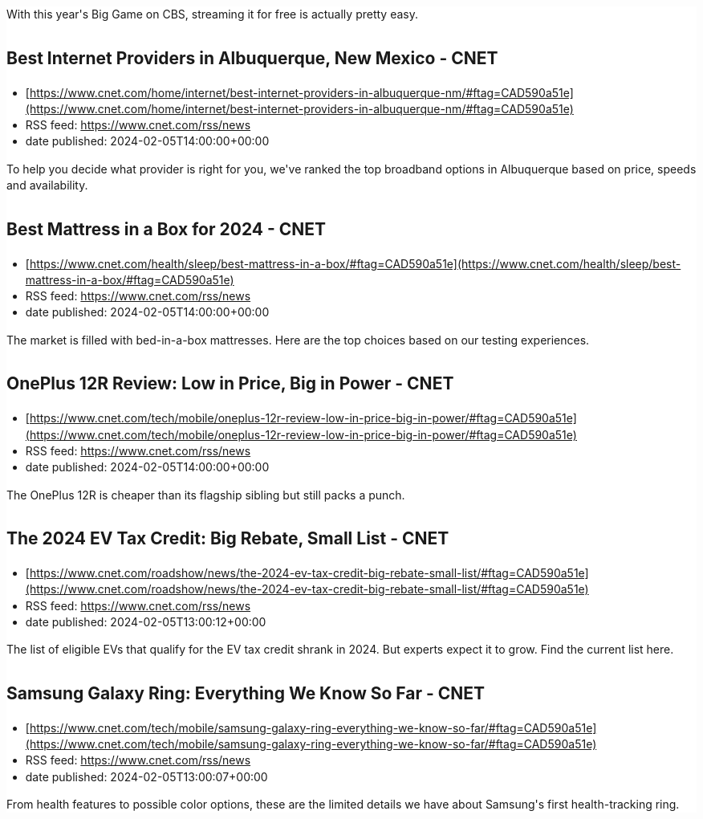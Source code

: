 With this year's Big Game on CBS, streaming it for free is actually pretty easy.

## Best Internet Providers in Albuquerque, New Mexico     - CNET
 - [https://www.cnet.com/home/internet/best-internet-providers-in-albuquerque-nm/#ftag=CAD590a51e](https://www.cnet.com/home/internet/best-internet-providers-in-albuquerque-nm/#ftag=CAD590a51e)
 - RSS feed: https://www.cnet.com/rss/news
 - date published: 2024-02-05T14:00:00+00:00

To help you decide what provider is right for you, we've ranked the top broadband options in Albuquerque based on price, speeds and availability.

## Best Mattress in a Box for 2024     - CNET
 - [https://www.cnet.com/health/sleep/best-mattress-in-a-box/#ftag=CAD590a51e](https://www.cnet.com/health/sleep/best-mattress-in-a-box/#ftag=CAD590a51e)
 - RSS feed: https://www.cnet.com/rss/news
 - date published: 2024-02-05T14:00:00+00:00

The market is filled with bed-in-a-box mattresses. Here are the top choices based on our testing experiences.

## OnePlus 12R Review: Low in Price, Big in Power     - CNET
 - [https://www.cnet.com/tech/mobile/oneplus-12r-review-low-in-price-big-in-power/#ftag=CAD590a51e](https://www.cnet.com/tech/mobile/oneplus-12r-review-low-in-price-big-in-power/#ftag=CAD590a51e)
 - RSS feed: https://www.cnet.com/rss/news
 - date published: 2024-02-05T14:00:00+00:00

The OnePlus 12R is cheaper than its flagship sibling but still packs a punch.

## The 2024 EV Tax Credit: Big Rebate, Small List     - CNET
 - [https://www.cnet.com/roadshow/news/the-2024-ev-tax-credit-big-rebate-small-list/#ftag=CAD590a51e](https://www.cnet.com/roadshow/news/the-2024-ev-tax-credit-big-rebate-small-list/#ftag=CAD590a51e)
 - RSS feed: https://www.cnet.com/rss/news
 - date published: 2024-02-05T13:00:12+00:00

The list of eligible EVs that qualify for the EV tax credit shrank in 2024. But experts expect it to grow. Find the current list here.

## Samsung Galaxy Ring: Everything We Know So Far     - CNET
 - [https://www.cnet.com/tech/mobile/samsung-galaxy-ring-everything-we-know-so-far/#ftag=CAD590a51e](https://www.cnet.com/tech/mobile/samsung-galaxy-ring-everything-we-know-so-far/#ftag=CAD590a51e)
 - RSS feed: https://www.cnet.com/rss/news
 - date published: 2024-02-05T13:00:07+00:00

From health features to possible color options, these are the limited details we have about Samsung's first health-tracking ring.
